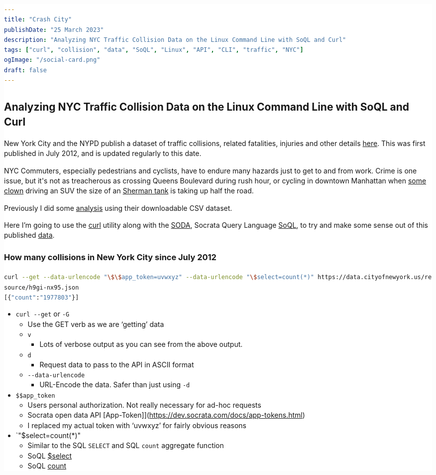 ```yaml
---
title: "Crash City"
publishDate: "25 March 2023"
description: "Analyzing NYC Traffic Collision Data on the Linux Command Line with SoQL and Curl"
tags: ["curl", "collision", "data", "SoQL", "Linux", "API", "CLI", "traffic", "NYC"]
ogImage: "/social-card.png"
draft: false
---
```


## Analyzing NYC Traffic Collision Data on the Linux Command Line with SoQL and Curl

New York City and the NYPD publish a dataset of traffic collisions, related fatalities, injuries and other details [here](https://dev.socrata.com/foundry/data.cityofnewyork.us/h9gi-nx95).
This was first published in July 2012, and is updated regularly to this date.

NYC Commuters, especially pedestrians and cyclists, have to endure many hazards just to get to and from work. Crime is one issue, but it's not as treacherous as crossing Queens Boulevard during rush hour, or cycling in downtown Manhattan when [some clown](https://www.nova.ie/wp-content/uploads/2020/05/Clown-Car.jpg) driving an SUV the size of an [Sherman tank](https://www.motorbiscuit.com/american-trucks-suvs-almost-bigger-world-war-ii-tanks/) is taking up half the road.

Previously I did some [analysis](https://www.aibistin.com/?p=907) using their downloadable CSV dataset.

Here I’m going to use the [curl](https://www.man7.org/linux/man-pages/man1/curl.1.html) utility along with the [SODA](https://docs.oracle.com/en/database/oracle/simple-oracle-document-access/rest/index.html), Socrata Query Language [SoQL](https://dev.socrata.com/docs/endpoints.html), to try and make some sense out of this published [data](https://dev.socrata.com/foundry/data.cityofnewyork.us/h9gi-nx95).

### How many collisions in New York City since July 2012

```bash title="Using curl and the count(*) SoQL command."
curl --get --data-urlencode "\$\$app_token=uvwxyz" --data-urlencode "\$select=count(*)" https://data.cityofnewyork.us/resource/h9gi-nx95.json
[{"count":"1977803"}]
```

- `curl --get` or `-G`
  - Use the GET verb as we are ‘getting’ data
  - `v`
    - Lots of verbose output as you can see from the above output.
  - `d`
    - Request data to pass to the API in ASCII format
  - `--data-urlencode`
    - URL-Encode the data. Safer than just using `-d`
- `$$app_token`
  - Users personal authorization. Not really necessary for ad-hoc requests
  - Socrata open data API [App-Token]](<https://dev.socrata.com/docs/app-tokens.html>)
  - I replaced my actual token with ‘uvwxyz’ for fairly obvious reasons
- `"$select=count(\*)"
  - Similar to the SQL `SELECT` and SQL `count` aggregate function
  - SoQL [$select](https://dev.socrata.com/docs/queries/select.html)
  - SoQL [count](https://dev.socrata.com/docs/functions/count.html)
